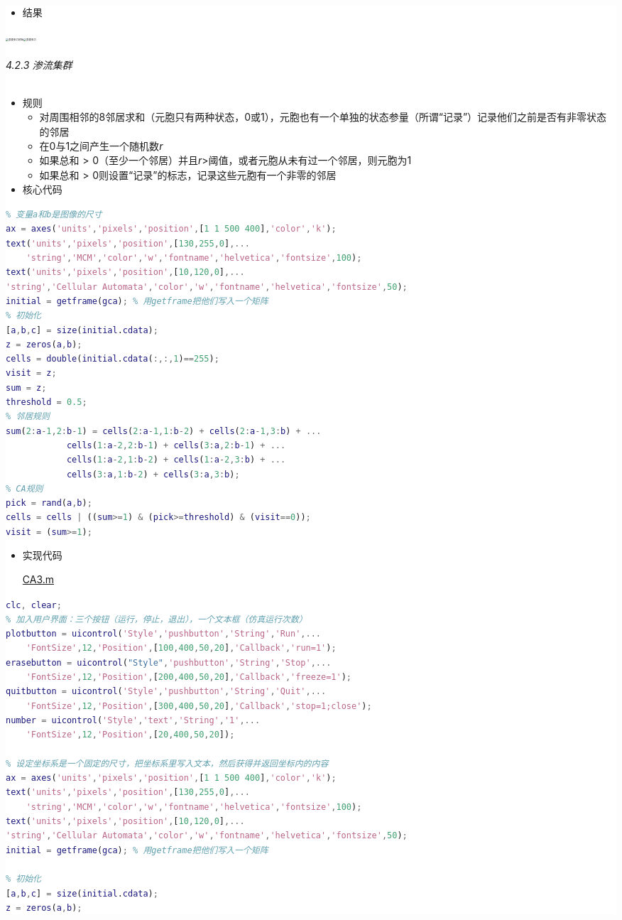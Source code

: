 - 结果

<img src="/Users/xinyuanhe/Desktop/working/2021美赛/模型/【正式】模型-计算与模拟-计算机模拟-元胞自动机【hxy】/表面张力初始.png" alt="表面张力初始" style="zoom:25%;" /><img src="/Users/xinyuanhe/Desktop/working/2021美赛/模型/【正式】模型-计算与模拟-计算机模拟-元胞自动机【hxy】/表面张力.png" alt="表面张力" style="zoom: 25%;" />

###### 4.2.3 渗流集群

- 规则
  - 对周围相邻的8邻居求和（元胞只有两种状态，0或1），元胞也有一个单独的状态参量（所谓“记录”）记录他们之前是否有非零状态的邻居
  - 在0与1之间产生一个随机数$r$
  - 如果总和$>0$（至少一个邻居）并且$r>$阈值，或者元胞从未有过一个邻居，则元胞为1
  - 如果总和$>0$则设置“记录”的标志，记录这些元胞有一个非零的邻居
- 核心代码

```matlab
% 变量a和b是图像的尺寸
ax = axes('units','pixels','position',[1 1 500 400],'color','k');
text('units','pixels','position',[130,255,0],...
	'string','MCM','color','w','fontname','helvetica','fontsize',100);
text('units','pixels','position',[10,120,0],...
'string','Cellular Automata','color','w','fontname','helvetica','fontsize',50);
initial = getframe(gca); % 用getframe把他们写入一个矩阵
% 初始化
[a,b,c] = size(initial.cdata);
z = zeros(a,b);
cells = double(initial.cdata(:,:,1)==255);
visit = z;
sum = z;
threshold = 0.5;
% 邻居规则
sum(2:a-1,2:b-1) = cells(2:a-1,1:b-2) + cells(2:a-1,3:b) + ...
            cells(1:a-2,2:b-1) + cells(3:a,2:b-1) + ...
            cells(1:a-2,1:b-2) + cells(1:a-2,3:b) + ...
            cells(3:a,1:b-2) + cells(3:a,3:b);
% CA规则
pick = rand(a,b);
cells = cells | ((sum>=1) & (pick>=threshold) & (visit==0));
visit = (sum>=1);
```

- 实现代码

   [CA3.m](CA3.m) 

```matlab
clc, clear;
% 加入用户界面：三个按钮（运行，停止，退出），一个文本框（仿真运行次数）
plotbutton = uicontrol('Style','pushbutton','String','Run',...
    'FontSize',12,'Position',[100,400,50,20],'Callback','run=1');
erasebutton = uicontrol("Style",'pushbutton','String','Stop',...
    'FontSize',12,'Position',[200,400,50,20],'Callback','freeze=1');
quitbutton = uicontrol('Style','pushbutton','String','Quit',...
    'FontSize',12,'Position',[300,400,50,20],'Callback','stop=1;close');
number = uicontrol('Style','text','String','1',...
    'FontSize',12,'Position',[20,400,50,20]);

% 设定坐标系是一个固定的尺寸，把坐标系里写入文本，然后获得并返回坐标内的内容
ax = axes('units','pixels','position',[1 1 500 400],'color','k');
text('units','pixels','position',[130,255,0],...
	'string','MCM','color','w','fontname','helvetica','fontsize',100);
text('units','pixels','position',[10,120,0],...
'string','Cellular Automata','color','w','fontname','helvetica','fontsize',50);
initial = getframe(gca); % 用getframe把他们写入一个矩阵

% 初始化
[a,b,c] = size(initial.cdata);
z = zeros(a,b);
```

[^1]: 元胞空间：元胞所分布的空间网店集合，理论上可以是任意维数的欧几里得空间规则划分
[^2]: 元胞：单元或基元，是元胞自动机最基本的组成部分
[^3]: 基于邻居规则，通常有几种形式：1. 冯诺依曼型（一个元胞的上、下、左、右、为元胞的邻居，$N_{Neumann} = \{v_1 = (v_{ix}, v_{iy} | |v_{ix} -v_{ax}| + |v_{iy} - v_{oy} | \leq 1, (v_{ix,v_{iy}}) \in Z^2 )\}$​）; 2. 摩尔型（一个元胞的上、下、左、右、左上、右上、右下、左下为元胞的邻居）；3. 扩展的摩尔型（将以上的邻居半径扩展为2或者更大）；4. 马哥勒斯型（每次将一个$2*2$的元胞块做统一处理）